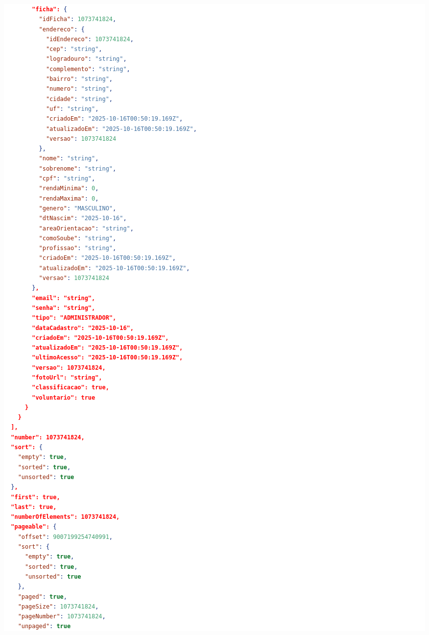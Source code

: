 ```json
        "ficha": {
          "idFicha": 1073741824,
          "endereco": {
            "idEndereco": 1073741824,
            "cep": "string",
            "logradouro": "string",
            "complemento": "string",
            "bairro": "string",
            "numero": "string",
            "cidade": "string",
            "uf": "string",
            "criadoEm": "2025-10-16T00:50:19.169Z",
            "atualizadoEm": "2025-10-16T00:50:19.169Z",
            "versao": 1073741824
          },
          "nome": "string",
          "sobrenome": "string",
          "cpf": "string",
          "rendaMinima": 0,
          "rendaMaxima": 0,
          "genero": "MASCULINO",
          "dtNascim": "2025-10-16",
          "areaOrientacao": "string",
          "comoSoube": "string",
          "profissao": "string",
          "criadoEm": "2025-10-16T00:50:19.169Z",
          "atualizadoEm": "2025-10-16T00:50:19.169Z",
          "versao": 1073741824
        },
        "email": "string",
        "senha": "string",
        "tipo": "ADMINISTRADOR",
        "dataCadastro": "2025-10-16",
        "criadoEm": "2025-10-16T00:50:19.169Z",
        "atualizadoEm": "2025-10-16T00:50:19.169Z",
        "ultimoAcesso": "2025-10-16T00:50:19.169Z",
        "versao": 1073741824,
        "fotoUrl": "string",
        "classificacao": true,
        "voluntario": true
      }
    }
  ],
  "number": 1073741824,
  "sort": {
    "empty": true,
    "sorted": true,
    "unsorted": true
  },
  "first": true,
  "last": true,
  "numberOfElements": 1073741824,
  "pageable": {
    "offset": 9007199254740991,
    "sort": {
      "empty": true,
      "sorted": true,
      "unsorted": true
    },
    "paged": true,
    "pageSize": 1073741824,
    "pageNumber": 1073741824,
    "unpaged": true
```